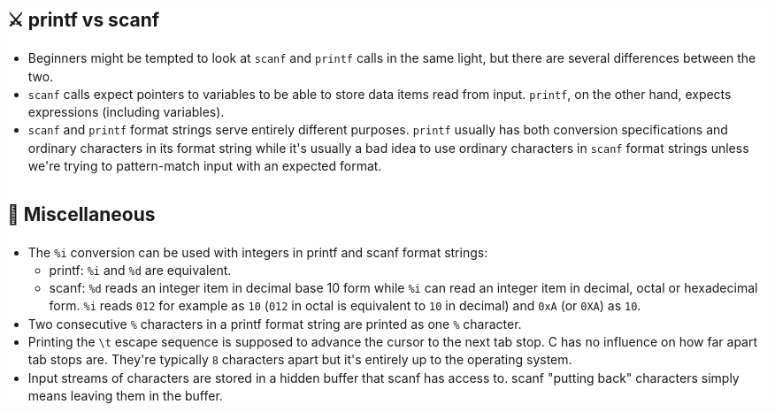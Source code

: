 ## :crossed_swords: printf vs scanf

* Beginners might be tempted to look at ```scanf``` and ```printf``` calls in the same light, but there are several differences between the two.
* ```scanf``` calls expect pointers to variables to be able to store data items read from input. ```printf```, on the other hand, expects expressions (including variables).
* ```scanf``` and ```printf``` format strings serve entirely different purposes. ```printf``` usually has both conversion specifications and ordinary characters in its format string while it's usually a bad idea to use ordinary characters in ```scanf``` format strings unless we're trying to pattern-match input with an expected format.

## :game_die: Miscellaneous

* The ```%i``` conversion can be used with integers in printf and scanf format strings:
   * printf: ```%i``` and ```%d``` are equivalent.
   * scanf: ```%d``` reads an integer item in decimal base 10 form while ```%i``` can read an integer item in decimal, octal or hexadecimal form. ```%i``` reads ```012``` for example as ```10``` (```012``` in octal is equivalent to ```10``` in decimal) and ```0xA``` (or ```0XA```) as ```10```.
* Two consecutive ```%``` characters in a printf format string are printed as one ```%``` character.
* Printing the ```\t``` escape sequence is supposed to advance the cursor to the next tab stop. C has no influence on how far apart tab stops are. They're typically ```8``` characters apart but it's entirely up to the operating system.
* Input streams of characters are stored in a hidden buffer that scanf has access to. scanf "putting back" characters simply means leaving them in the buffer.